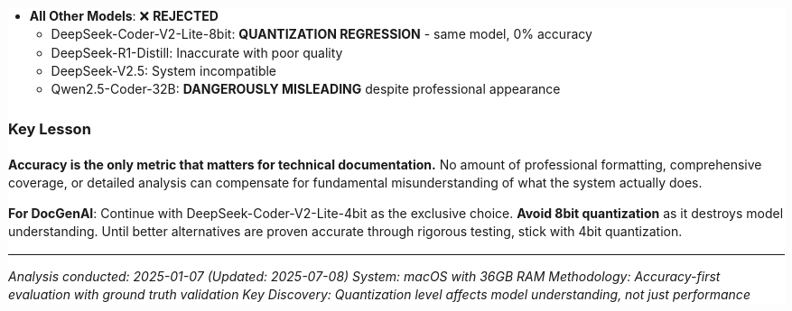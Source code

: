 - **All Other Models**: ❌ **REJECTED**
  - DeepSeek-Coder-V2-Lite-8bit: **QUANTIZATION REGRESSION** - same model, 0% accuracy
  - DeepSeek-R1-Distill: Inaccurate with poor quality
  - DeepSeek-V2.5: System incompatible
  - Qwen2.5-Coder-32B: **DANGEROUSLY MISLEADING** despite professional appearance

### Key Lesson
**Accuracy is the only metric that matters for technical documentation.** No amount of professional formatting, comprehensive coverage, or detailed analysis can compensate for fundamental misunderstanding of what the system actually does.

**For DocGenAI**: Continue with DeepSeek-Coder-V2-Lite-4bit as the exclusive choice. **Avoid 8bit quantization** as it destroys model understanding. Until better alternatives are proven accurate through rigorous testing, stick with 4bit quantization.

---

*Analysis conducted: 2025-01-07 (Updated: 2025-07-08)*
*System: macOS with 36GB RAM*
*Methodology: Accuracy-first evaluation with ground truth validation*
*Key Discovery: Quantization level affects model understanding, not just performance*
